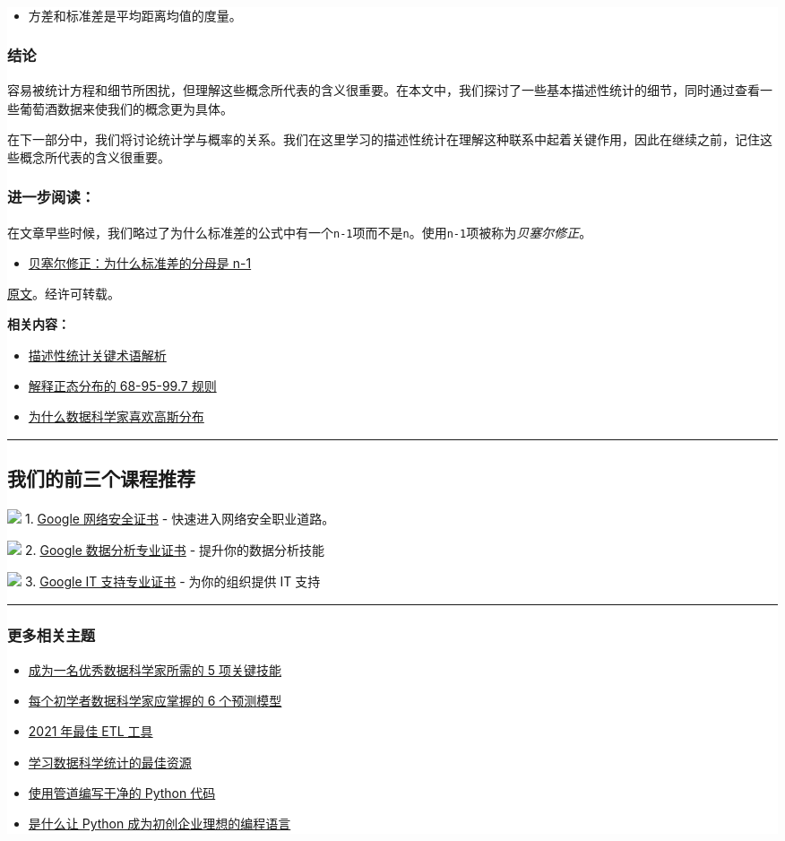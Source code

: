 +   方差和标准差是平均距离均值的度量。

### 结论

容易被统计方程和细节所困扰，但理解这些概念所代表的含义很重要。在本文中，我们探讨了一些基本描述性统计的细节，同时通过查看一些葡萄酒数据来使我们的概念更为具体。

在下一部分中，我们将讨论统计学与概率的关系。我们在这里学习的描述性统计在理解这种联系中起着关键作用，因此在继续之前，记住这些概念所代表的含义很重要。

### 进一步阅读：

在文章早些时候，我们略过了为什么标准差的公式中有一个`n-1`项而不是`n`。使用`n-1`项被称为*贝塞尔修正*。

+   [贝塞尔修正：为什么标准差的分母是 n-1](https://math.stackexchange.com/questions/61251/intuitive-explanation-of-bessels-correction)

[原文](https://www.dataquest.io/blog/basic-statistics-with-python-descriptive-statistics/?utm_source=kdnuggets&utm_medium=crosspost&utm_content=text)。经许可转载。

**相关内容：**

+   [描述性统计关键术语解析](/2017/05/descriptive-statistics-key-terms-explained.html)

+   [解释正态分布的 68-95-99.7 规则](/2018/07/explaining-68-95-99-7-rule-normal-distribution.html)

+   [为什么数据科学家喜欢高斯分布](/2018/06/why-data-scientists-love-gaussian.html)

* * *

## 我们的前三个课程推荐

![](../Images/0244c01ba9267c002ef39d4907e0b8fb.png) 1\. [Google 网络安全证书](https://www.kdnuggets.com/google-cybersecurity) - 快速进入网络安全职业道路。

![](../Images/e225c49c3c91745821c8c0368bf04711.png) 2\. [Google 数据分析专业证书](https://www.kdnuggets.com/google-data-analytics) - 提升你的数据分析技能

![](../Images/0244c01ba9267c002ef39d4907e0b8fb.png) 3\. [Google IT 支持专业证书](https://www.kdnuggets.com/google-itsupport) - 为你的组织提供 IT 支持

* * *

### 更多相关主题

+   [成为一名优秀数据科学家所需的 5 项关键技能](https://www.kdnuggets.com/2021/12/5-key-skills-needed-become-great-data-scientist.html)

+   [每个初学者数据科学家应掌握的 6 个预测模型](https://www.kdnuggets.com/2021/12/6-predictive-models-every-beginner-data-scientist-master.html)

+   [2021 年最佳 ETL 工具](https://www.kdnuggets.com/2021/12/mozart-best-etl-tools-2021.html)

+   [学习数据科学统计的最佳资源](https://www.kdnuggets.com/2021/12/springboard-top-resources-learn-data-science-statistics.html)

+   [使用管道编写干净的 Python 代码](https://www.kdnuggets.com/2021/12/write-clean-python-code-pipes.html)

+   [是什么让 Python 成为初创企业理想的编程语言](https://www.kdnuggets.com/2021/12/makes-python-ideal-programming-language-startups.html)

